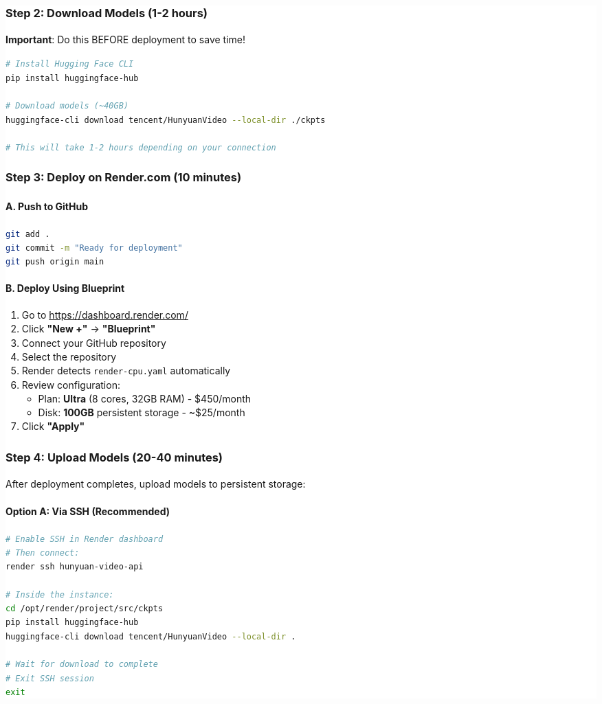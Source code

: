 ### Step 2: Download Models (1-2 hours)

**Important**: Do this BEFORE deployment to save time!

```bash
# Install Hugging Face CLI
pip install huggingface-hub

# Download models (~40GB)
huggingface-cli download tencent/HunyuanVideo --local-dir ./ckpts

# This will take 1-2 hours depending on your connection
```

### Step 3: Deploy on Render.com (10 minutes)

#### A. Push to GitHub

```bash
git add .
git commit -m "Ready for deployment"
git push origin main
```

#### B. Deploy Using Blueprint

1. Go to https://dashboard.render.com/
2. Click **"New +"** → **"Blueprint"**
3. Connect your GitHub repository
4. Select the repository
5. Render detects `render-cpu.yaml` automatically
6. Review configuration:
   - Plan: **Ultra** (8 cores, 32GB RAM) - $450/month
   - Disk: **100GB** persistent storage - ~$25/month
7. Click **"Apply"**

### Step 4: Upload Models (20-40 minutes)

After deployment completes, upload models to persistent storage:

#### Option A: Via SSH (Recommended)

```bash
# Enable SSH in Render dashboard
# Then connect:
render ssh hunyuan-video-api

# Inside the instance:
cd /opt/render/project/src/ckpts
pip install huggingface-hub
huggingface-cli download tencent/HunyuanVideo --local-dir .

# Wait for download to complete
# Exit SSH session
exit
```
